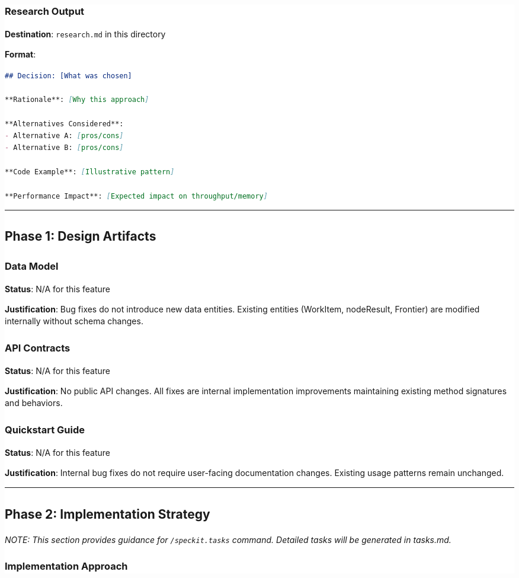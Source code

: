 ### Research Output

**Destination**: `research.md` in this directory

**Format**:
```markdown
## Decision: [What was chosen]

**Rationale**: [Why this approach]

**Alternatives Considered**:
- Alternative A: [pros/cons]
- Alternative B: [pros/cons]

**Code Example**: [Illustrative pattern]

**Performance Impact**: [Expected impact on throughput/memory]
```

---

## Phase 1: Design Artifacts

### Data Model

**Status**: N/A for this feature

**Justification**: Bug fixes do not introduce new data entities. Existing entities (WorkItem, nodeResult, Frontier) are modified internally without schema changes.

### API Contracts

**Status**: N/A for this feature

**Justification**: No public API changes. All fixes are internal implementation improvements maintaining existing method signatures and behaviors.

### Quickstart Guide

**Status**: N/A for this feature

**Justification**: Internal bug fixes do not require user-facing documentation changes. Existing usage patterns remain unchanged.

---

## Phase 2: Implementation Strategy

*NOTE: This section provides guidance for `/speckit.tasks` command. Detailed tasks will be generated in tasks.md.*

### Implementation Approach
